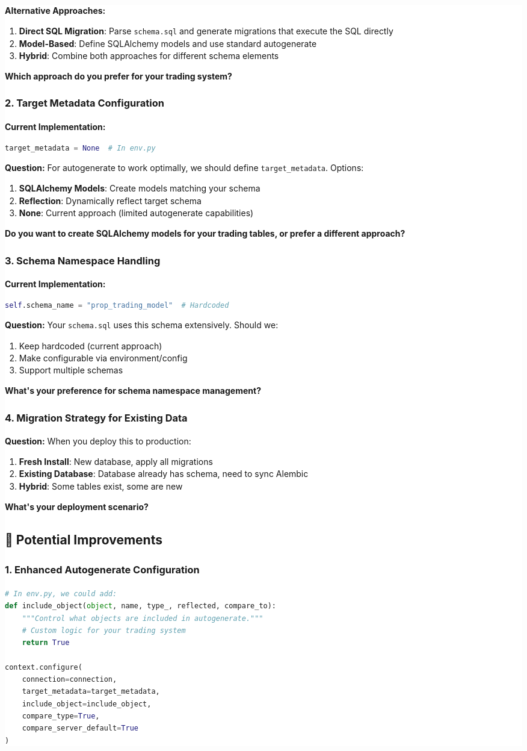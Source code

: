 **Alternative Approaches:**
1. **Direct SQL Migration**: Parse `schema.sql` and generate migrations that execute the SQL directly
2. **Model-Based**: Define SQLAlchemy models and use standard autogenerate
3. **Hybrid**: Combine both approaches for different schema elements

**Which approach do you prefer for your trading system?**

### 2. **Target Metadata Configuration**
**Current Implementation:**
```python
target_metadata = None  # In env.py
```

**Question:** For autogenerate to work optimally, we should define `target_metadata`. Options:
1. **SQLAlchemy Models**: Create models matching your schema
2. **Reflection**: Dynamically reflect target schema
3. **None**: Current approach (limited autogenerate capabilities)

**Do you want to create SQLAlchemy models for your trading tables, or prefer a different approach?**

### 3. **Schema Namespace Handling**
**Current Implementation:**
```python
self.schema_name = "prop_trading_model"  # Hardcoded
```

**Question:** Your `schema.sql` uses this schema extensively. Should we:
1. Keep hardcoded (current approach)
2. Make configurable via environment/config
3. Support multiple schemas

**What's your preference for schema namespace management?**

### 4. **Migration Strategy for Existing Data**
**Question:** When you deploy this to production:
1. **Fresh Install**: New database, apply all migrations
2. **Existing Database**: Database already has schema, need to sync Alembic
3. **Hybrid**: Some tables exist, some are new

**What's your deployment scenario?**

## 🔧 Potential Improvements

### 1. **Enhanced Autogenerate Configuration**
```python
# In env.py, we could add:
def include_object(object, name, type_, reflected, compare_to):
    """Control what objects are included in autogenerate."""
    # Custom logic for your trading system
    return True

context.configure(
    connection=connection,
    target_metadata=target_metadata,
    include_object=include_object,
    compare_type=True,
    compare_server_default=True
)
```
